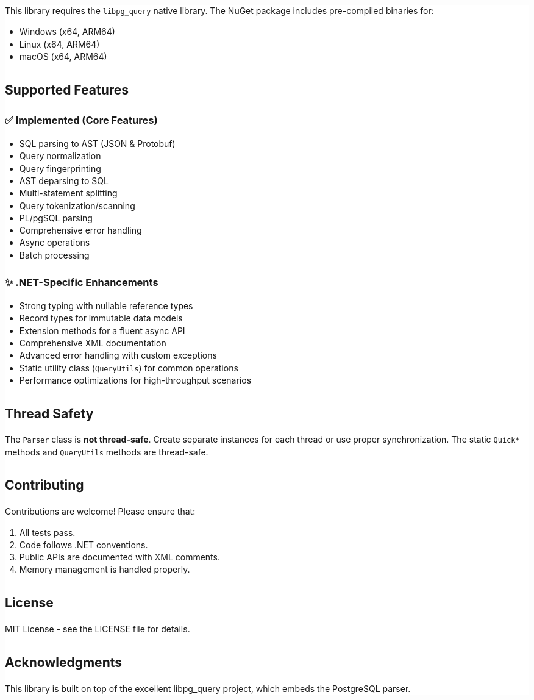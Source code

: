 This library requires the `libpg_query` native library. The NuGet package includes pre-compiled binaries for:

- Windows (x64, ARM64)
- Linux (x64, ARM64)
- macOS (x64, ARM64)

## Supported Features

### ✅ Implemented (Core Features)
- SQL parsing to AST (JSON & Protobuf)
- Query normalization
- Query fingerprinting
- AST deparsing to SQL
- Multi-statement splitting
- Query tokenization/scanning
- PL/pgSQL parsing
- Comprehensive error handling
- Async operations
- Batch processing

### ✨ .NET-Specific Enhancements
- Strong typing with nullable reference types
- Record types for immutable data models
- Extension methods for a fluent async API
- Comprehensive XML documentation
- Advanced error handling with custom exceptions
- Static utility class (`QueryUtils`) for common operations
- Performance optimizations for high-throughput scenarios

## Thread Safety

The `Parser` class is **not thread-safe**. Create separate instances for each thread or use proper synchronization. The static `Quick*` methods and `QueryUtils` methods are thread-safe.

## Contributing

Contributions are welcome! Please ensure that:

1. All tests pass.
2. Code follows .NET conventions.
3. Public APIs are documented with XML comments.
4. Memory management is handled properly.

## License

MIT License - see the LICENSE file for details.

## Acknowledgments

This library is built on top of the excellent [libpg_query](https://github.com/pganalyze/libpg_query) project, which embeds the PostgreSQL parser.